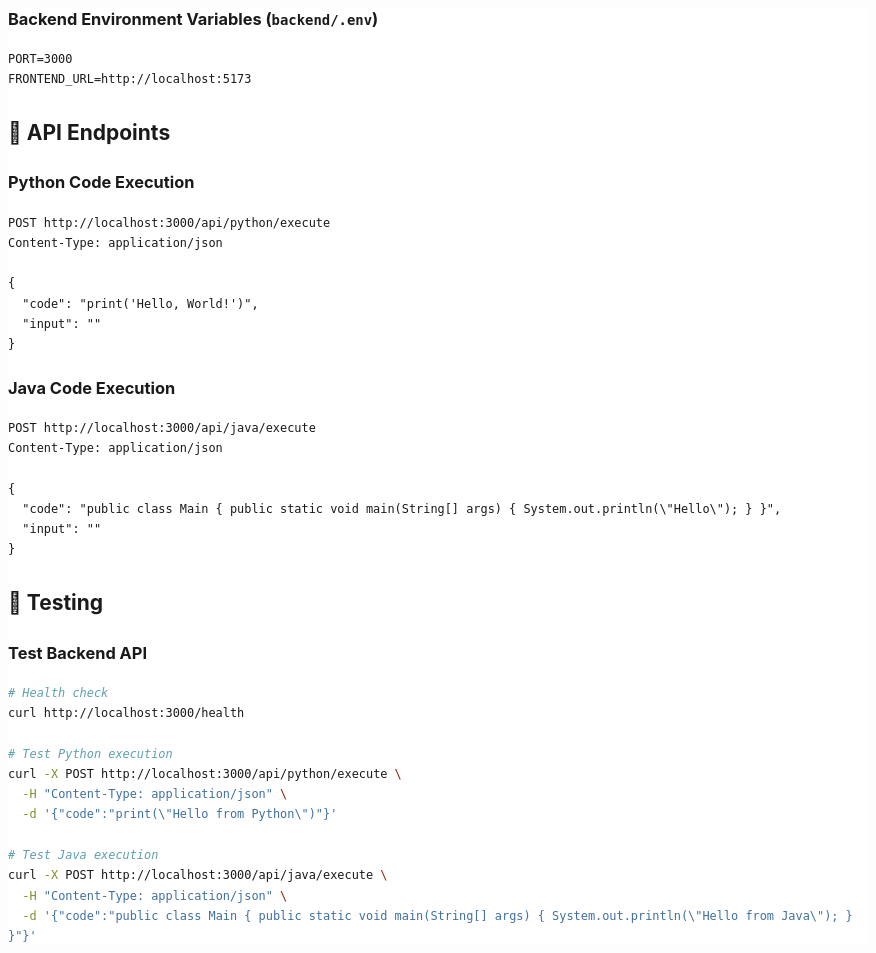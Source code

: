 ### Backend Environment Variables (`backend/.env`)

```env
PORT=3000
FRONTEND_URL=http://localhost:5173
```

## 📡 API Endpoints

### Python Code Execution
```
POST http://localhost:3000/api/python/execute
Content-Type: application/json

{
  "code": "print('Hello, World!')",
  "input": ""
}
```

### Java Code Execution
```
POST http://localhost:3000/api/java/execute
Content-Type: application/json

{
  "code": "public class Main { public static void main(String[] args) { System.out.println(\"Hello\"); } }",
  "input": ""
}
```

## 🧪 Testing

### Test Backend API

```bash
# Health check
curl http://localhost:3000/health

# Test Python execution
curl -X POST http://localhost:3000/api/python/execute \
  -H "Content-Type: application/json" \
  -d '{"code":"print(\"Hello from Python\")"}'

# Test Java execution
curl -X POST http://localhost:3000/api/java/execute \
  -H "Content-Type: application/json" \
  -d '{"code":"public class Main { public static void main(String[] args) { System.out.println(\"Hello from Java\"); } }"}'
```
